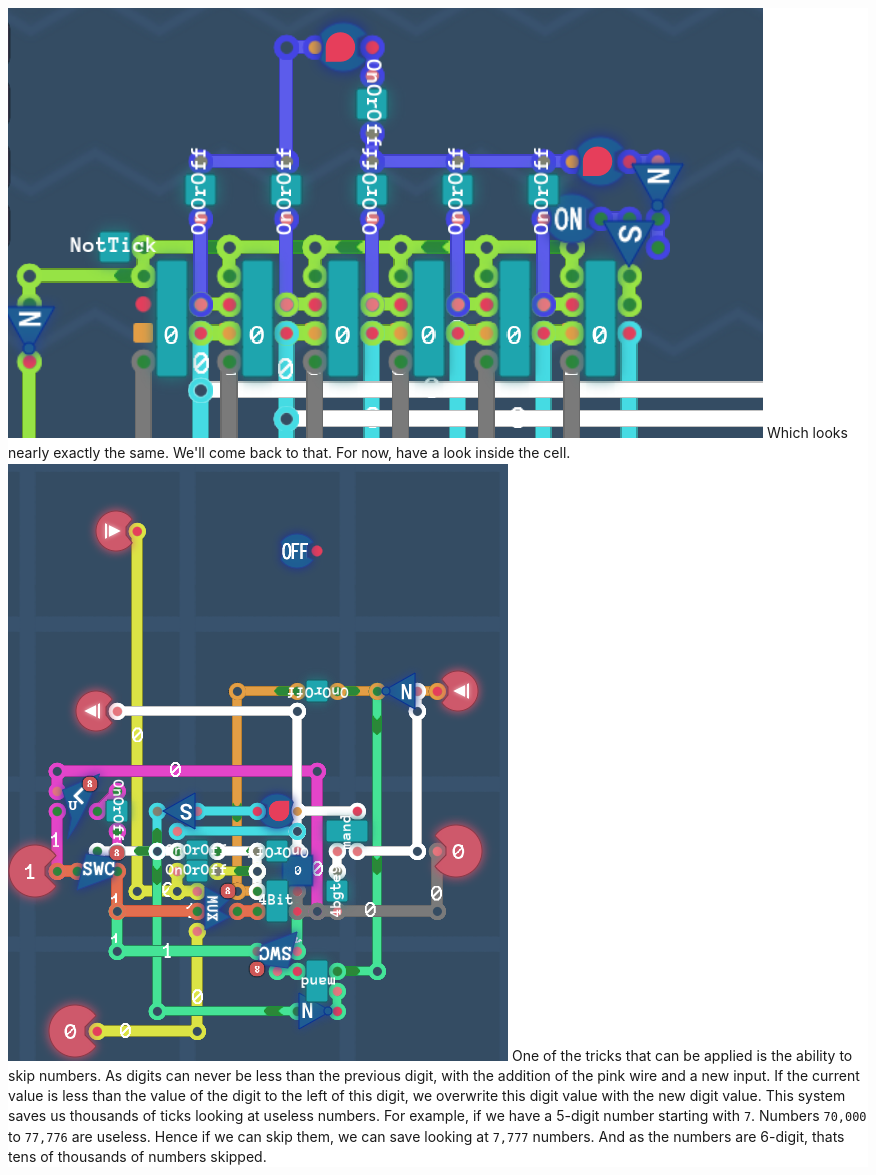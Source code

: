 ![](Blog/Assets/aoc/2019/d4/Screenshot_20250819_115426.png)
Which looks nearly exactly the same. We'll come back to that. For now, have a look inside the cell.
![The smart system cell which looks exactly the same, almost.](Blog/Assets/aoc/2019/d4/Screenshot_20250819_115551.png)
One of the tricks that can be applied is the ability to skip numbers. As digits can never be less than the previous digit, with the addition of the pink wire and a new input. If the current value is less than the value of the digit to the left of this
digit, we overwrite this digit value with the new digit value. This system saves us thousands of ticks looking at useless numbers. For example, if we have a 5-digit number starting with `7`. Numbers `70,000` to `77,776` are useless. Hence if we can
skip them, we can save looking at `7,777` numbers. And as the numbers are 6-digit, thats tens of thousands of numbers skipped.
